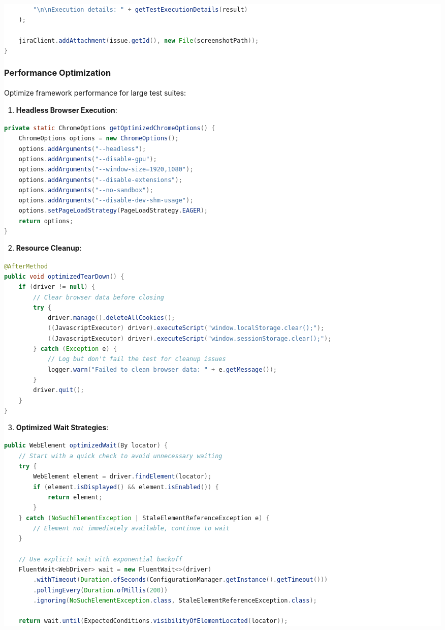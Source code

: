 ```java
        "\n\nExecution details: " + getTestExecutionDetails(result)
    );
    
    jiraClient.addAttachment(issue.getId(), new File(screenshotPath));
}
```

### Performance Optimization

Optimize framework performance for large test suites:

1. **Headless Browser Execution**:
```java
private static ChromeOptions getOptimizedChromeOptions() {
    ChromeOptions options = new ChromeOptions();
    options.addArguments("--headless");
    options.addArguments("--disable-gpu");
    options.addArguments("--window-size=1920,1080");
    options.addArguments("--disable-extensions");
    options.addArguments("--no-sandbox");
    options.addArguments("--disable-dev-shm-usage");
    options.setPageLoadStrategy(PageLoadStrategy.EAGER);
    return options;
}
```

2. **Resource Cleanup**:
```java
@AfterMethod
public void optimizedTearDown() {
    if (driver != null) {
        // Clear browser data before closing
        try {
            driver.manage().deleteAllCookies();
            ((JavascriptExecutor) driver).executeScript("window.localStorage.clear();");
            ((JavascriptExecutor) driver).executeScript("window.sessionStorage.clear();");
        } catch (Exception e) {
            // Log but don't fail the test for cleanup issues
            logger.warn("Failed to clean browser data: " + e.getMessage());
        }
        driver.quit();
    }
}
```

3. **Optimized Wait Strategies**:
```java
public WebElement optimizedWait(By locator) {
    // Start with a quick check to avoid unnecessary waiting
    try {
        WebElement element = driver.findElement(locator);
        if (element.isDisplayed() && element.isEnabled()) {
            return element;
        }
    } catch (NoSuchElementException | StaleElementReferenceException e) {
        // Element not immediately available, continue to wait
    }
    
    // Use explicit wait with exponential backoff
    FluentWait<WebDriver> wait = new FluentWait<>(driver)
        .withTimeout(Duration.ofSeconds(ConfigurationManager.getInstance().getTimeout()))
        .pollingEvery(Duration.ofMillis(200))
        .ignoring(NoSuchElementException.class, StaleElementReferenceException.class);
    
    return wait.until(ExpectedConditions.visibilityOfElementLocated(locator));
```
